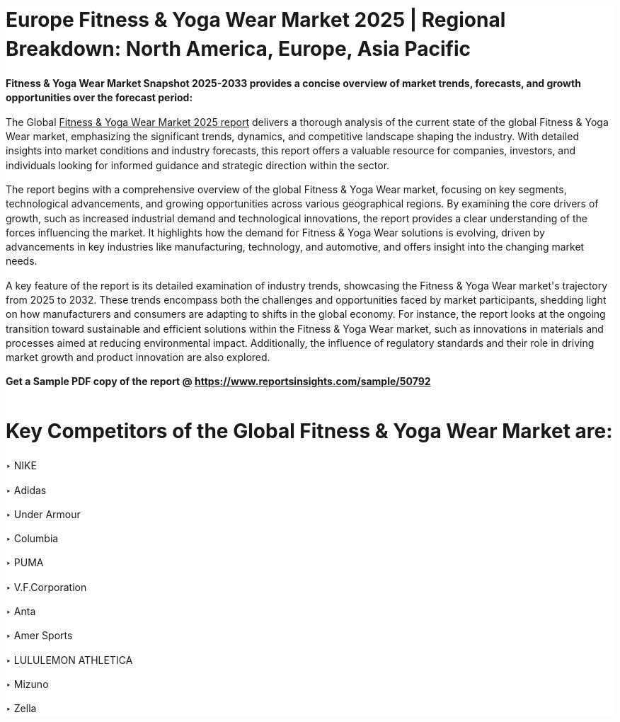 # Europe Fitness & Yoga Wear Market 2025 | Regional Breakdown: North America, Europe, Asia Pacific

<strong>Fitness & Yoga Wear Market Snapshot 2025-2033 provides a concise overview of market trends, forecasts, and growth opportunities over the forecast period:</strong>

The Global <a href=https://www.reportsinsights.com/sample/50792>Fitness & Yoga Wear Market 2025 report</a> delivers a thorough analysis of the current state of the global Fitness & Yoga Wear market, emphasizing the significant trends, dynamics, and competitive landscape shaping the industry. With detailed insights into market conditions and industry forecasts, this report offers a valuable resource for companies, investors, and individuals looking for informed guidance and strategic direction within the sector.

The report begins with a comprehensive overview of the global Fitness & Yoga Wear market, focusing on key segments, technological advancements, and growing opportunities across various geographical regions. By examining the core drivers of growth, such as increased industrial demand and technological innovations, the report provides a clear understanding of the forces influencing the market. It highlights how the demand for Fitness & Yoga Wear solutions is evolving, driven by advancements in key industries like manufacturing, technology, and automotive, and offers insight into the changing market needs.

A key feature of the report is its detailed examination of industry trends, showcasing the Fitness & Yoga Wear market's trajectory from 2025 to 2032. These trends encompass both the challenges and opportunities faced by market participants, shedding light on how manufacturers and consumers are adapting to shifts in the global economy. For instance, the report looks at the ongoing transition toward sustainable and efficient solutions within the Fitness & Yoga Wear market, such as innovations in materials and processes aimed at reducing environmental impact. Additionally, the influence of regulatory standards and their role in driving market growth and product innovation are also explored.

<strong>Get a Sample PDF copy of the report @ <a href=https://www.reportsinsights.com/sample/50792>https://www.reportsinsights.com/sample/50792</a></strong>

# <strong>Key Competitors of the Global Fitness & Yoga Wear Market are:</strong>

‣ NIKE

‣ Adidas

‣ Under Armour

‣ Columbia

‣ PUMA

‣ V.F.Corporation

‣ Anta

‣ Amer Sports

‣ LULULEMON ATHLETICA

‣ Mizuno

‣ Zella
